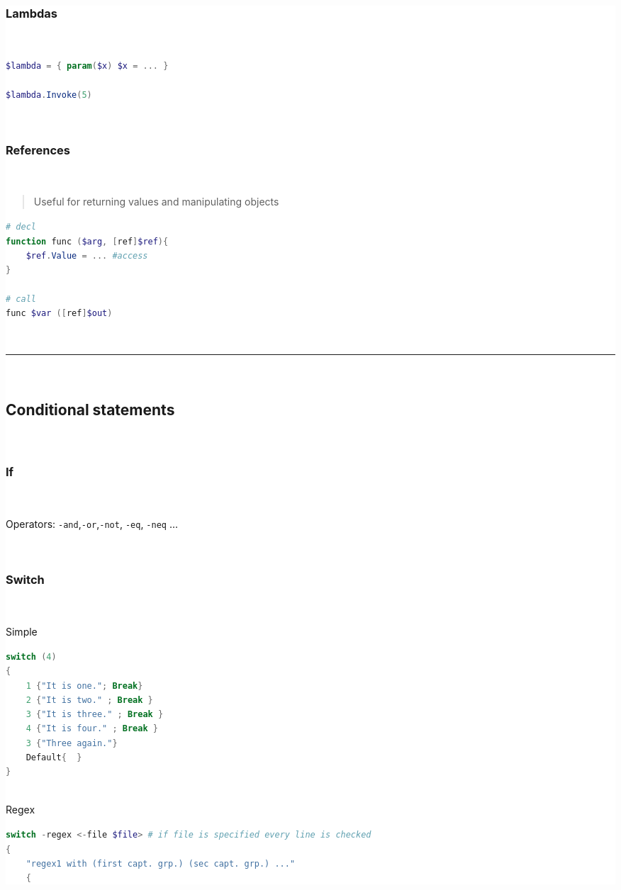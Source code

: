 ### Lambdas

<br>

```powershell
$lambda = { param($x) $x = ... }

$lambda.Invoke(5)
```

<br>

### References

<br>

>Useful for returning values and manipulating objects

```powershell
# decl
function func ($arg, [ref]$ref){
    $ref.Value = ... #access
}

# call
func $var ([ref]$out)
```

<br>

---

<br>

## Conditional statements

<br>

### **If**

<br>

Operators: `-and`,`-or`,`-not`, `-eq`, `-neq` ...

<br>

### **Switch**

<br>

Simple

```powershell
switch (4)
{
    1 {"It is one."; Break}
    2 {"It is two." ; Break }
    3 {"It is three." ; Break }
    4 {"It is four." ; Break }
    3 {"Three again."}
    Default{  }
}
```
\
Regex
```powershell
switch -regex <-file $file> # if file is specified every line is checked
{
    "regex1 with (first capt. grp.) (sec capt. grp.) ..."
    {
```